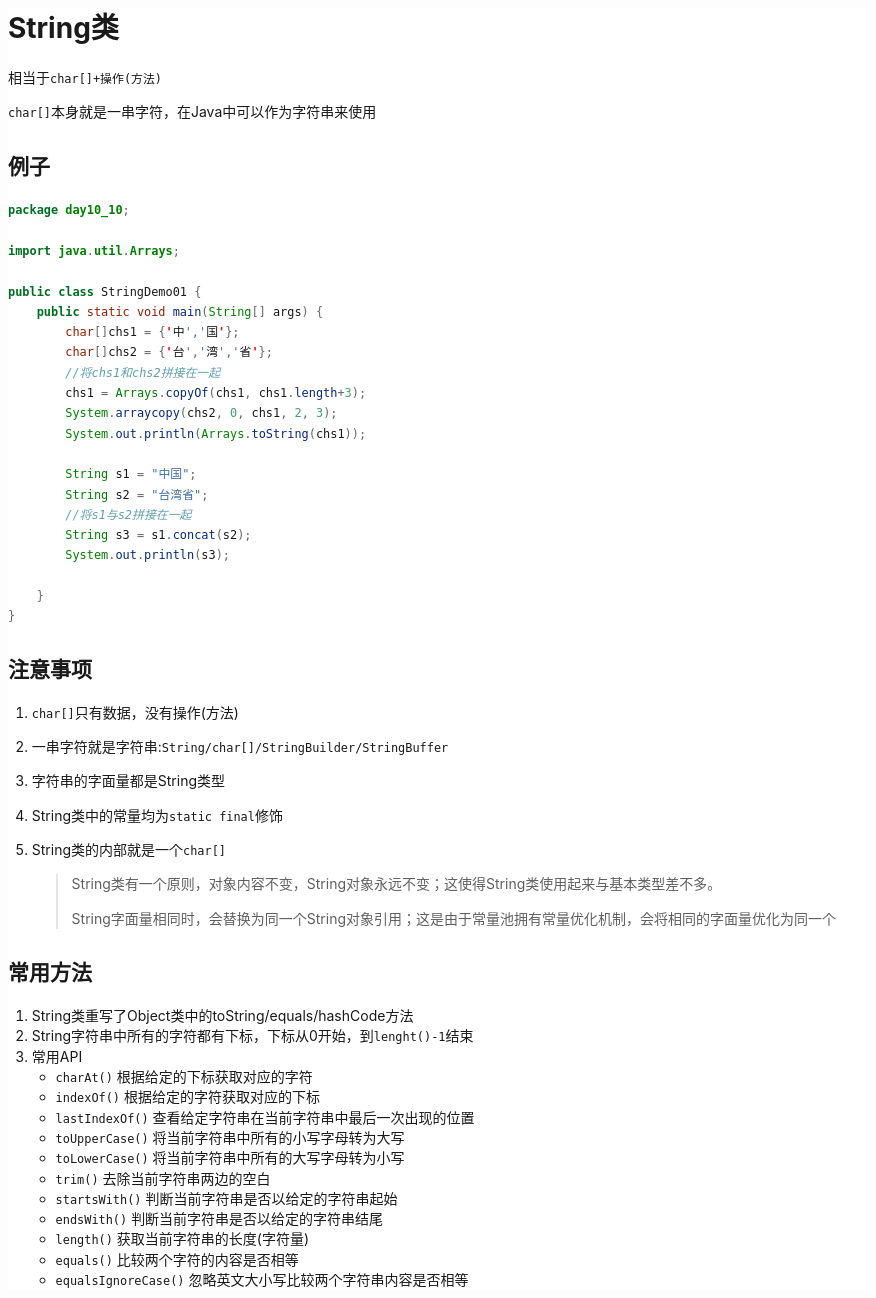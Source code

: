 # String类

相当于`char[]+操作(方法)`

`char[]`本身就是一串字符，在Java中可以作为字符串来使用

## 例子

```java
package day10_10;

import java.util.Arrays;

public class StringDemo01 {
	public static void main(String[] args) {
		char[]chs1 = {'中','国'};
		char[]chs2 = {'台','湾','省'};
		//将chs1和chs2拼接在一起
		chs1 = Arrays.copyOf(chs1, chs1.length+3);
		System.arraycopy(chs2, 0, chs1, 2, 3);
		System.out.println(Arrays.toString(chs1));
		
		String s1 = "中国";
		String s2 = "台湾省";
		//将s1与s2拼接在一起
		String s3 = s1.concat(s2);
		System.out.println(s3);
		
	}
}
```

## 注意事项

1. `char[]`只有数据，没有操作(方法)

2. 一串字符就是字符串:`String/char[]/StringBuilder/StringBuffer`

3. 字符串的字面量都是String类型

4. String类中的常量均为`static final`修饰

5. String类的内部就是一个`char[]`

   > String类有一个原则，对象内容不变，String对象永远不变；这使得String类使用起来与基本类型差不多。
   >
   > String字面量相同时，会替换为同一个String对象引用；这是由于常量池拥有常量优化机制，会将相同的字面量优化为同一个



## 常用方法

1. String类重写了Object类中的toString/equals/hashCode方法
2. String字符串中所有的字符都有下标，下标从0开始，到`lenght()-1`结束
3. 常用API
   - `charAt()` 根据给定的下标获取对应的字符
   - `indexOf()` 根据给定的字符获取对应的下标
   - `lastIndexOf()` 查看给定字符串在当前字符串中最后一次出现的位置
   - `toUpperCase()` 将当前字符串中所有的小写字母转为大写
   - `toLowerCase()` 将当前字符串中所有的大写字母转为小写
   - `trim()` 去除当前字符串两边的空白
   - `startsWith()` 判断当前字符串是否以给定的字符串起始
   - `endsWith()` 判断当前字符串是否以给定的字符串结尾
   - `length()` 获取当前字符串的长度(字符量)
   - `equals()` 比较两个字符的内容是否相等
   - `equalsIgnoreCase()`  忽略英文大小写比较两个字符串内容是否相等